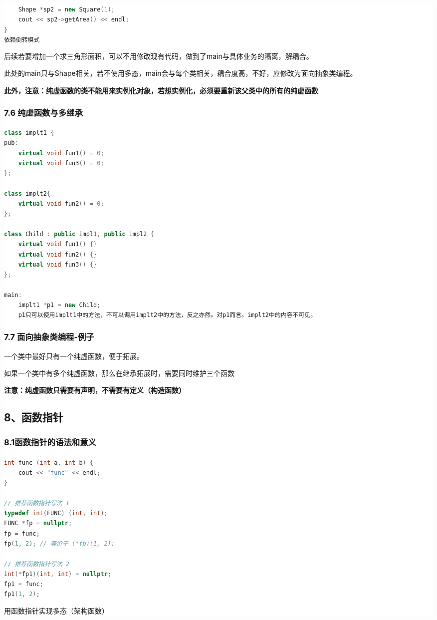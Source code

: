 ```cpp
    Shape *sp2 = new Square(1);
    cout << sp2->getArea() << endl;
}
依赖倒转模式
```

后续若要增加一个求三角形面积，可以不用修改现有代码，做到了main与具体业务的隔离，解耦合。

此处的main只与Shape相关，若不使用多态，main会与每个类相关，耦合度高，不好，应修改为面向抽象类编程。

**此外，注意：纯虚函数的类不能用来实例化对象，若想实例化，必须要重新该父类中的所有的纯虚函数**

### 7.6 纯虚函数与多继承

```cpp
class implt1 {
pub:
	virtual void fun1() = 0;
	virtual void fun3() = 0;
};

class implt2{
	virtual void fun2() = 0; 
};

class Child : public impl1, public impl2 {
    virtual void fun1() {}
    virtual void fun2() {} 
	virtual void fun3() {}
};

main:
	implt1 *p1 = new Child;
	p1只可以使用implt1中的方法，不可以调用implt2中的方法，反之亦然。对p1而言。implt2中的内容不可见。
```

### 7.7 面向抽象类编程-例子

一个类中最好只有一个纯虚函数，便于拓展。

如果一个类中有多个纯虚函数，那么在继承拓展时，需要同时维护三个函数

**注意：纯虚函数只需要有声明，不需要有定义（构造函数）**

## 8、函数指针

### 8.1函数指针的语法和意义

```cpp
int func (int a, int b) {
	cout << "func" << endl;
}

// 推荐函数指针写法 1
typedef int(FUNC) (int, int);
FUNC *fp = nullptr;
fp = func;
fp(1, 2); // 等价于 (*fp)(1, 2);

// 推荐函数指针写法 2
int(*fp1)(int, int) = nullptr;
fp1 = func;
fp1(1, 2);
```

用函数指针实现多态（架构函数）
